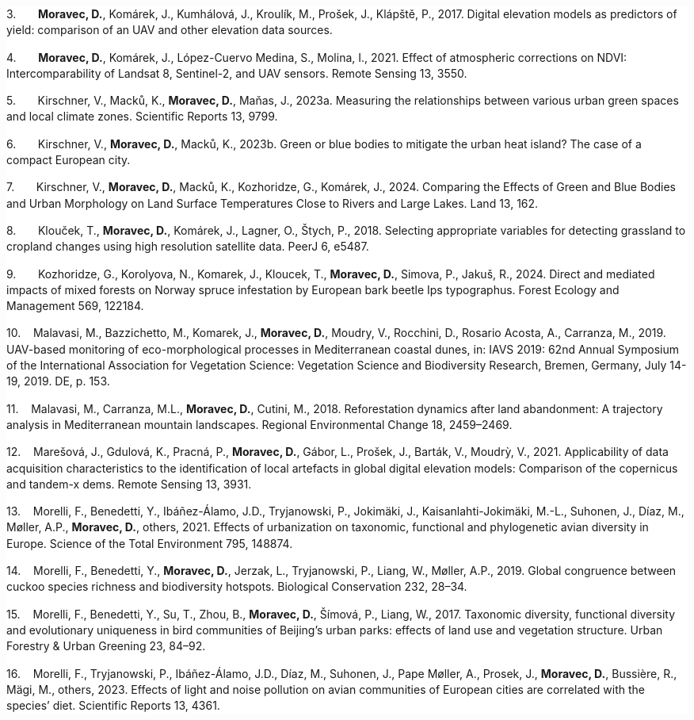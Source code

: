 3.       **Moravec, D.**, Komárek, J., Kumhálová, J., Kroulík, M., Prošek, J., Klápště, P., 2017. Digital elevation models as predictors of yield: comparison of an UAV and other elevation data sources.

4.       **Moravec, D.**, Komárek, J., López-Cuervo Medina, S., Molina, I., 2021. Effect of atmospheric corrections on NDVI: Intercomparability of Landsat 8, Sentinel-2, and UAV sensors. Remote Sensing 13, 3550.

5.       Kirschner, V., Macků, K., **Moravec, D.**, Maňas, J., 2023a. Measuring the relationships between various urban green spaces and local climate zones. Scientific Reports 13, 9799.

6.       Kirschner, V., **Moravec, D.**, Macků, K., 2023b. Green or blue bodies to mitigate the urban heat island? The case of a compact European city.

7.       Kirschner, V., **Moravec, D.**, Macků, K., Kozhoridze, G., Komárek, J., 2024. Comparing the Effects of Green and Blue Bodies and Urban Morphology on Land Surface Temperatures Close to Rivers and Large Lakes. Land 13, 162.

8.       Klouček, T., **Moravec, D.**, Komárek, J., Lagner, O., Štych, P., 2018. Selecting appropriate variables for detecting grassland to cropland changes using high resolution satellite data. PeerJ 6, e5487.

9.       Kozhoridze, G., Korolyova, N., Komarek, J., Kloucek, T., **Moravec, D.**, Simova, P., Jakuš, R., 2024. Direct and mediated impacts of mixed forests on Norway spruce infestation by European bark beetle Ips typographus. Forest Ecology and Management 569, 122184.

10.    Malavasi, M., Bazzichetto, M., Komarek, J., **Moravec, D.**, Moudry, V., Rocchini, D., Rosario Acosta, A., Carranza, M., 2019. UAV-based monitoring of eco-morphological processes in Mediterranean coastal dunes, in: IAVS 2019: 62nd Annual Symposium of the International Association for Vegetation Science: Vegetation Science and Biodiversity Research, Bremen, Germany, July 14-19, 2019. DE, p. 153.

11.    Malavasi, M., Carranza, M.L., **Moravec, D.**, Cutini, M., 2018. Reforestation dynamics after land abandonment: A trajectory analysis in Mediterranean mountain landscapes. Regional Environmental Change 18, 2459–2469.

12.    Marešová, J., Gdulová, K., Pracná, P., **Moravec, D.**, Gábor, L., Prošek, J., Barták, V., Moudrỳ, V., 2021. Applicability of data acquisition characteristics to the identification of local artefacts in global digital elevation models: Comparison of the copernicus and tandem-x dems. Remote Sensing 13, 3931.

13.    Morelli, F., Benedetti, Y., Ibáñez-Álamo, J.D., Tryjanowski, P., Jokimäki, J., Kaisanlahti-Jokimäki, M.-L., Suhonen, J., Díaz, M., Møller, A.P., **Moravec, D.**, others, 2021. Effects of urbanization on taxonomic, functional and phylogenetic avian diversity in Europe. Science of the Total Environment 795, 148874.

14.    Morelli, F., Benedetti, Y., **Moravec, D.**, Jerzak, L., Tryjanowski, P., Liang, W., Møller, A.P., 2019. Global congruence between cuckoo species richness and biodiversity hotspots. Biological Conservation 232, 28–34.

15.    Morelli, F., Benedetti, Y., Su, T., Zhou, B., **Moravec, D.**, Šímová, P., Liang, W., 2017. Taxonomic diversity, functional diversity and evolutionary uniqueness in bird communities of Beijing’s urban parks: effects of land use and vegetation structure. Urban Forestry & Urban Greening 23, 84–92.

16.    Morelli, F., Tryjanowski, P., Ibáñez-Álamo, J.D., Díaz, M., Suhonen, J., Pape Møller, A., Prosek, J., **Moravec, D.**, Bussière, R., Mägi, M., others, 2023. Effects of light and noise pollution on avian communities of European cities are correlated with the species’ diet. Scientific Reports 13, 4361.
